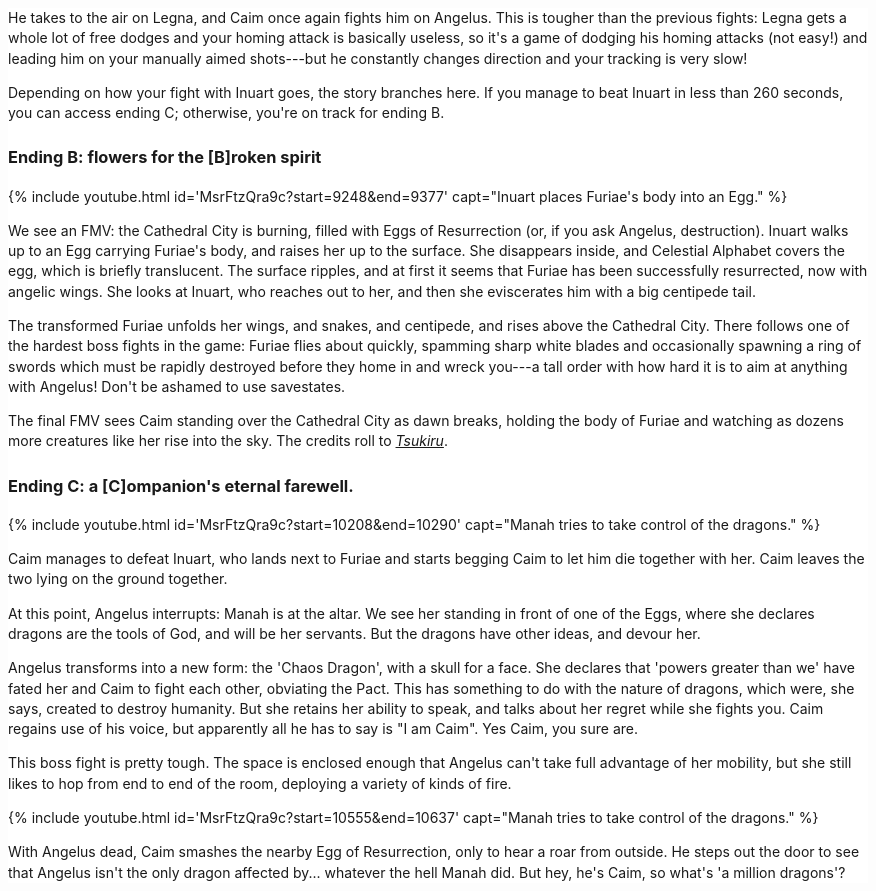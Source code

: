 He takes to the air on Legna, and Caim once again fights him on Angelus. This is tougher than the previous fights: Legna gets a whole lot of free dodges and your homing attack is basically useless, so it's a game of dodging his homing attacks (not easy!) and leading him on your manually aimed shots---but he constantly changes direction and your tracking is very slow!

Depending on how your fight with Inuart goes, the story branches here. If you manage to beat Inuart in less than 260 seconds, you can access ending C; otherwise, you're on track for ending B.

### Ending B: flowers for the [B]roken spirit

{% include youtube.html id='MsrFtzQra9c?start=9248&end=9377' capt="Inuart places Furiae's body into an Egg." %}

We see an FMV: the Cathedral City is burning, filled with Eggs of Resurrection (or, if you ask Angelus, destruction). Inuart walks up to an Egg carrying Furiae's body, and raises her up to the surface. She disappears inside, and Celestial Alphabet covers the egg, which is briefly translucent. The surface ripples, and at first it seems that Furiae has been successfully resurrected, now with angelic wings. She looks at Inuart, who reaches out to her, and then she eviscerates him with a big centipede tail.

The transformed Furiae unfolds her wings, and snakes, and centipede, and rises above the Cathedral City. There follows one of the hardest boss fights in the game: Furiae flies about quickly, spamming sharp white blades and occasionally spawning a ring of swords which must be rapidly destroyed before they home in and wreck you---a tall order with how hard it is to aim at anything with Angelus! Don't be ashamed to use savestates.

The final FMV sees Caim standing over the Cathedral City as dawn breaks, holding the body of Furiae and watching as dozens more creatures like her rise into the sky. The credits roll to [<cite>Tsukiru</cite>](https://drakengard.fandom.com/wiki/Tsukiru).

### Ending C: a [C]ompanion's eternal farewell.

{% include youtube.html id='MsrFtzQra9c?start=10208&end=10290' capt="Manah tries to take control of the dragons." %}

Caim manages to defeat Inuart, who lands next to Furiae and starts begging Caim to let him die together with her. Caim leaves the two lying on the ground together.

At this point, Angelus interrupts: Manah is at the altar. We see her standing in front of one of the Eggs, where she declares dragons are the tools of God, and will be her servants. But the dragons have other ideas, and devour her.

Angelus transforms into a new form: the 'Chaos Dragon', with a skull for a face. She declares that 'powers greater than we' have fated her and Caim to fight each other, obviating the Pact. This has something to do with the nature of dragons, which were, she says, created to destroy humanity. But she retains her ability to speak, and talks about her regret while she fights you. Caim regains use of his voice, but apparently all he has to say is "I am Caim". Yes Caim, you sure are.

This boss fight is pretty tough. The space is enclosed enough that Angelus can't take full advantage of her mobility, but she still likes to hop from end to end of the room, deploying a variety of kinds of fire.

{% include youtube.html id='MsrFtzQra9c?start=10555&end=10637' capt="Manah tries to take control of the dragons." %}

With Angelus dead, Caim smashes the nearby Egg of Resurrection, only to hear a roar from outside. He steps out the door to see that Angelus isn't the only dragon affected by... whatever the hell Manah did. But hey, he's Caim, so what's 'a million dragons'?

